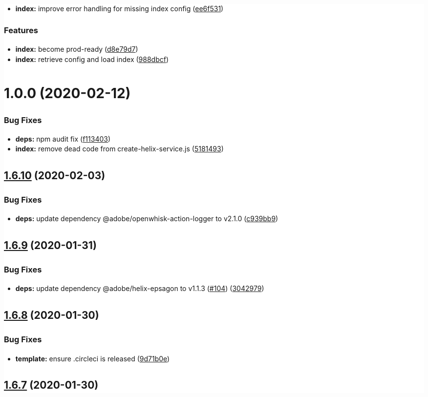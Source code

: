 * **index:** improve error handling for missing index config ([ee6f531](https://github.com/adobe/helix-query-index/commit/ee6f531dd5c07a64d7a74870e90a269c1d30c635))


### Features

* **index:** become prod-ready ([d8e79d7](https://github.com/adobe/helix-query-index/commit/d8e79d7d96ee3d4ea7e0dddb59a069a3ec184a27))
* **index:** retrieve config and load index ([988dbcf](https://github.com/adobe/helix-query-index/commit/988dbcfbc5098110d448119a89f15ba069245f65))

# 1.0.0 (2020-02-12)


### Bug Fixes

* **deps:** npm audit fix ([f113403](https://github.com/adobe/helix-query-index/commit/f113403b063eee8935f8a12c20ca37525bdc6e7a))
* **index:** remove dead code from create-helix-service.js ([5181493](https://github.com/adobe/helix-query-index/commit/51814935e0c4daf4d515dcff0efbd14c5e423b43))

## [1.6.10](https://github.com/adobe/helix-service/compare/v1.6.9...v1.6.10) (2020-02-03)


### Bug Fixes

* **deps:** update dependency @adobe/openwhisk-action-logger to v2.1.0 ([c939bb9](https://github.com/adobe/helix-service/commit/c939bb98fe48de0f99fff8000a95194b9555cd23))

## [1.6.9](https://github.com/adobe/helix-service/compare/v1.6.8...v1.6.9) (2020-01-31)


### Bug Fixes

* **deps:** update dependency @adobe/helix-epsagon to v1.1.3 ([#104](https://github.com/adobe/helix-service/issues/104)) ([3042979](https://github.com/adobe/helix-service/commit/30429799f155b0c9f55fbc2ac7e651b6258c576d))

## [1.6.8](https://github.com/adobe/helix-service/compare/v1.6.7...v1.6.8) (2020-01-30)


### Bug Fixes

* **template:** ensure .circleci is released ([9d71b0e](https://github.com/adobe/helix-service/commit/9d71b0e780350d652d729fe196e96ffc481c107c))

## [1.6.7](https://github.com/adobe/helix-service/compare/v1.6.6...v1.6.7) (2020-01-30)
